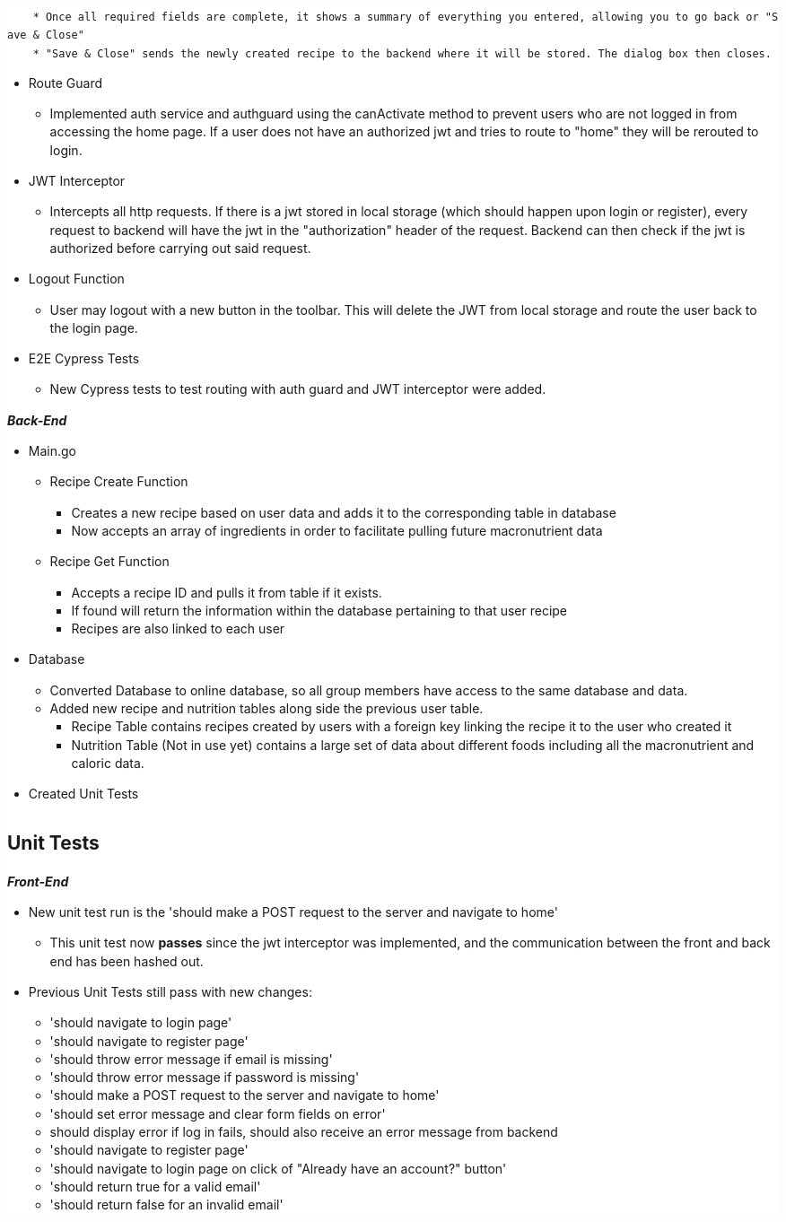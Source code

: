         * Once all required fields are complete, it shows a summary of everything you entered, allowing you to go back or "Save & Close"
        * "Save & Close" sends the newly created recipe to the backend where it will be stored. The dialog box then closes.


* Route Guard
  * Implemented auth service and authguard using the canActivate method to prevent users who are not logged in from accessing the home page. If a user does not have an authorized jwt and tries to route to "home" they will be rerouted to login. 

* JWT Interceptor
  * Intercepts all http requests. If there is a jwt stored in local storage (which should happen upon login or register), every request to backend will have the jwt in the "authorization" header of the request. Backend can then check if the jwt is authorized before carrying out said request.


* Logout Function
  * User may logout with a new button in the toolbar. This will delete the JWT from local storage and route the user back to the login page.

* E2E Cypress Tests
  * New Cypress tests to test routing with auth guard and JWT interceptor were added.


***Back-End***
* Main.go

  * Recipe Create Function
    * Creates a new recipe based on user data and adds it to the corresponding table in database
    * Now accepts an array of ingredients in order to facilitate pulling future macronutrient data 

  * Recipe Get Function
    * Accepts a recipe ID and pulls it from table if it exists.
    * If found will return the information within the database pertaining to that user recipe
    * Recipes are also linked to each user

* Database

  * Converted Database to online database, so all group members have access to the same database and data.
  * Added new recipe and nutrition tables along side the previous user table.
    * Recipe Table contains recipes created by users with a foreign key linking the recipe it to the user who created it
    * Nutrition Table (Not in use yet) contains a large set of data about different foods including all the macronutrient and caloric data.

* Created Unit Tests


## Unit Tests

***Front-End***
* New unit test run is the 'should make a POST request to the server and navigate to home'
  * This unit test now **passes** since the jwt interceptor was implemented, and the communication between the front and back end has been hashed out.

* Previous Unit Tests still pass with new changes:
  * 'should navigate to login page'
  * 'should navigate to register page'
  * 'should throw error message if email is missing' 
  * 'should throw error message if password is missing'
  * 'should make a POST request to the server and navigate to home' 
  * 'should set error message and clear form fields on error' 
  * should display error if log in fails, should also receive an error message from backend
  * 'should navigate to register page'
  * 'should navigate to login page on click of "Already have an account?" button'
  * 'should return true for a valid email'
  * 'should return false for an invalid email'
